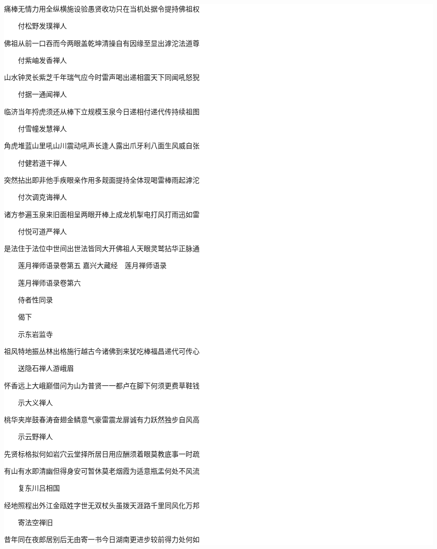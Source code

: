 
痛棒无情力用全纵横施设验愚贤收功只在当机处据令提持佛祖权

　　付松野发璞禅人

佛祖从前一口吞而今两眼盖乾坤清操自有因缘至显出滹沱法道尊

　　付紫岫发香禅人

山水钟灵长紫芝千年瑞气应今时雷声喝出递相震天下同闻吼怒猊

　　付据一通闻禅人

临济当年捋虎须还从棒下立规模玉泉今日递相付递代传持续祖图

　　付雪幢发慧禅人

角虎堆蓝山里吼山川震动吼声长逢人露出爪牙利八面生风威自张

　　付健若道干禅人

突然拈出即非他手疾眼亲作用多觌面提持全体现喝雷棒雨起滹沱

　　付次调克诲禅人

诸方参遍玉泉来旧面相呈两眼开棒上成龙机掣电打风打雨迅如雷

　　付悦可道严禅人

是法住于法位中世间出世法皆同大开佛祖人天眼灵鹫拈华正脉通

　　莲月禅师语录卷第五
嘉兴大藏经　莲月禅师语录


　　莲月禅师语录卷第六

　　侍者性同录

　　偈下

　　示东岩监寺

祖风特地振丛林出格施行越古今诸佛到来犹吃棒福昌递代可传心

　　送隐石禅人游峨眉

怀香远上大峨巅借问为山为普贤一一都卢在脚下何须更费草鞋钱

　　示大义禅人

桃华夹岸鼓春涛奋翅金鳞意气豪雷震龙扉诚有力跃然独步自风高

　　示云野禅人

先贤标格拟何如岩穴云堂择所居日用应酬须着眼莫教底事一时疏

有山有水即清幽但得身安可暂休莫老烟霞为适意瓶盂何处不风流

　　复东川吕相国

经地照程出外江金瓯姓字世无双杖头虽拨天涯路千里同风化万邦

　　寄法空禅旧

昔年同在夜郎居别后无由寄一书今日湖南更进步较前得力处何如
